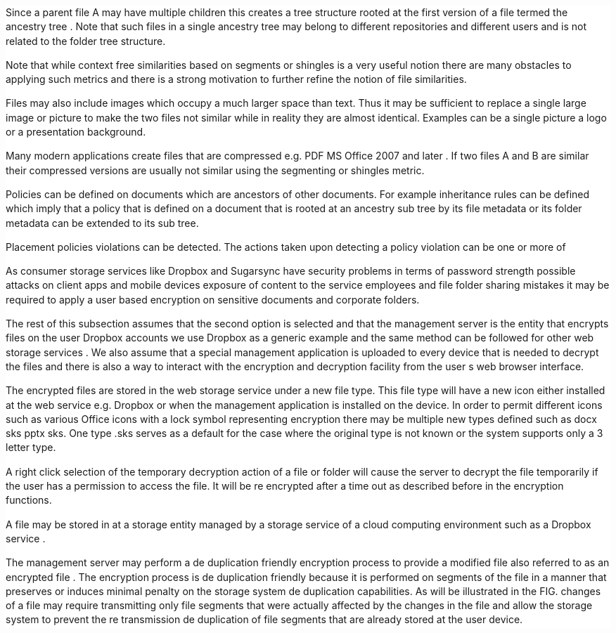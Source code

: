 Since a parent file A may have multiple children this creates a tree structure rooted at the first version of a file termed the ancestry tree . Note that such files in a single ancestry tree may belong to different repositories and different users and is not related to the folder tree structure.

Note that while context free similarities based on segments or shingles is a very useful notion there are many obstacles to applying such metrics and there is a strong motivation to further refine the notion of file similarities.

Files may also include images which occupy a much larger space than text. Thus it may be sufficient to replace a single large image or picture to make the two files not similar while in reality they are almost identical. Examples can be a single picture a logo or a presentation background.

Many modern applications create files that are compressed e.g. PDF MS Office 2007 and later . If two files A and B are similar their compressed versions are usually not similar using the segmenting or shingles metric.

Policies can be defined on documents which are ancestors of other documents. For example inheritance rules can be defined which imply that a policy that is defined on a document that is rooted at an ancestry sub tree by its file metadata or its folder metadata can be extended to its sub tree.

Placement policies violations can be detected. The actions taken upon detecting a policy violation can be one or more of 

As consumer storage services like Dropbox and Sugarsync have security problems in terms of password strength possible attacks on client apps and mobile devices exposure of content to the service employees and file folder sharing mistakes it may be required to apply a user based encryption on sensitive documents and corporate folders.

The rest of this subsection assumes that the second option is selected and that the management server is the entity that encrypts files on the user Dropbox accounts we use Dropbox as a generic example and the same method can be followed for other web storage services . We also assume that a special management application is uploaded to every device that is needed to decrypt the files and there is also a way to interact with the encryption and decryption facility from the user s web browser interface.

The encrypted files are stored in the web storage service under a new file type. This file type will have a new icon either installed at the web service e.g. Dropbox or when the management application is installed on the device. In order to permit different icons such as various Office icons with a lock symbol representing encryption there may be multiple new types defined such as docx sks pptx sks. One type .sks serves as a default for the case where the original type is not known or the system supports only a 3 letter type.

A right click selection of the temporary decryption action of a file or folder will cause the server to decrypt the file temporarily if the user has a permission to access the file. It will be re encrypted after a time out as described before in the encryption functions.

A file may be stored in at a storage entity managed by a storage service of a cloud computing environment such as a Dropbox service .

The management server may perform a de duplication friendly encryption process to provide a modified file also referred to as an encrypted file . The encryption process is de duplication friendly because it is performed on segments of the file in a manner that preserves or induces minimal penalty on the storage system de duplication capabilities. As will be illustrated in the FIG. changes of a file may require transmitting only file segments that were actually affected by the changes in the file and allow the storage system to prevent the re transmission de duplication of file segments that are already stored at the user device.
